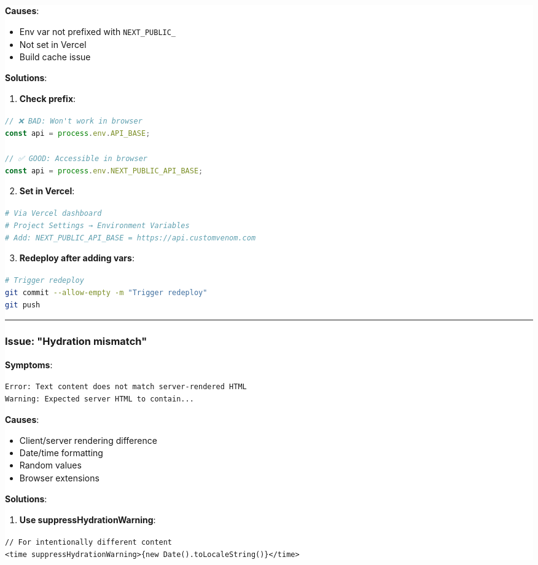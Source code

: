**Causes**:

- Env var not prefixed with `NEXT_PUBLIC_`
- Not set in Vercel
- Build cache issue

**Solutions**:

1. **Check prefix**:

```typescript
// ❌ BAD: Won't work in browser
const api = process.env.API_BASE;

// ✅ GOOD: Accessible in browser
const api = process.env.NEXT_PUBLIC_API_BASE;
```

2. **Set in Vercel**:

```bash
# Via Vercel dashboard
# Project Settings → Environment Variables
# Add: NEXT_PUBLIC_API_BASE = https://api.customvenom.com
```

3. **Redeploy after adding vars**:

```bash
# Trigger redeploy
git commit --allow-empty -m "Trigger redeploy"
git push
```

---

### Issue: "Hydration mismatch"

**Symptoms**:

```
Error: Text content does not match server-rendered HTML
Warning: Expected server HTML to contain...
```

**Causes**:

- Client/server rendering difference
- Date/time formatting
- Random values
- Browser extensions

**Solutions**:

1. **Use suppressHydrationWarning**:

```tsx
// For intentionally different content
<time suppressHydrationWarning>{new Date().toLocaleString()}</time>
```
